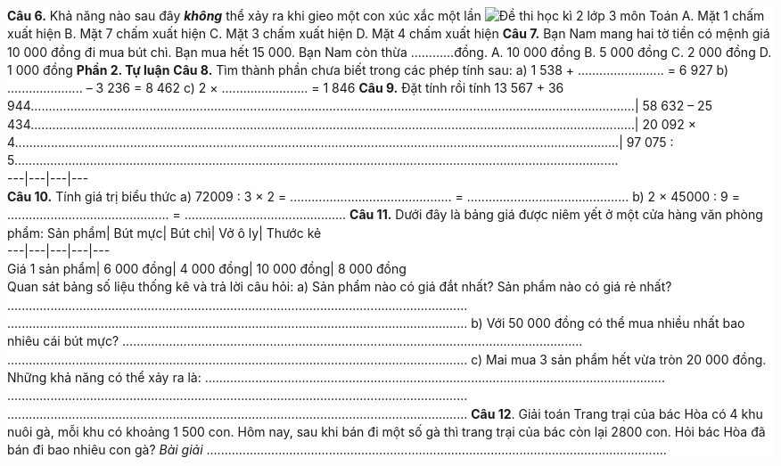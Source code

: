 **Câu 6.** Khả năng nào sau đây **_không_** thể xảy ra khi gieo một con xúc xắc một lần
![Đề thi học kì 2 lớp 3 môn Toán](https://i.vdoc.vn/data/image/2023/04/03/Toan-3-2.jpg)
A. Mặt 1 chấm xuất hiện
B. Mặt 7 chấm xuất hiện
C. Mặt 3 chấm xuất hiện
D. Mặt 4 chấm xuất hiện
**Câu 7.** Bạn Nam mang hai tờ tiền có mệnh giá 10 000 đồng đi mua bút chì. Bạn mua hết 15 000. Bạn Nam còn thừa ...………đồng.
A. 10 000 đồng
B. 5 000 đồng
C. 2 000 đồng
D. 1 000 đồng
**Phần 2. Tự luận**
**Câu 8.** Tìm thành phần chưa biết trong các phép tính sau:
a\) 1 538 + ........................ = 6 927
b\) ..................... – 3 236 = 8 462
c\) 2 × ........................ = 1 846
**Câu 9.** Đặt tính rồi tính
13 567 + 36 944........................................................................................................................................................................| 58 632 – 25 434........................................................................................................................................................................| 20 092 × 4........................................................................................................................................................................| 97 075 : 5........................................................................................................................................................................  
---|---|---|---  
**Câu 10.** Tính giá trị biểu thức
a\) 72009 : 3 × 2
= .............................................
= .............................................
b\) 2 × 45000 : 9
= .............................................
= .............................................
**Câu 11.** Dưới đây là bảng giá được niêm yết ở một cửa hàng văn phòng phẩm:
Sản phẩm| Bút mực| Bút chì| Vở ô ly| Thước kẻ  
---|---|---|---|---  
Giá 1 sản phẩm| 6 000 đồng| 4 000 đồng| 10 000 đồng| 8 000 đồng  
Quan sát bảng số liệu thống kê và trả lời câu hỏi:
a\) Sản phẩm nào có giá đắt nhất? Sản phẩm nào có giá rẻ nhất?
................................................................................................................................
................................................................................................................................
b\) Với 50 000 đồng có thể mua nhiều nhất bao nhiêu cái bút mực?
................................................................................................................................
................................................................................................................................
c\) Mai mua 3 sản phẩm hết vừa tròn 20 000 đồng. Những khả năng có thể xảy ra là:
................................................................................................................................
................................................................................................................................
................................................................................................................................
**Câu 12**. Giải toán
Trang trại của bác Hòa có 4 khu nuôi gà, mỗi khu có khoảng 1 500 con. Hôm nay, sau khi bán đi một số gà thì trang trại của bác còn lại 2800 con. Hỏi bác Hòa đã bán đi bao nhiêu con gà?
_Bài giải_
................................................................................................................................